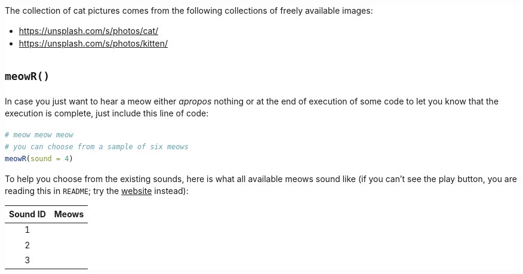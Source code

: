 The collection of cat pictures comes from the following collections of
freely available images:

- <https://unsplash.com/s/photos/cat/>
- <https://unsplash.com/s/photos/kitten/>

## `meowR()`

In case you just want to hear a meow either *apropos* nothing or at the
end of execution of some code to let you know that the execution is
complete, just include this line of code:

``` r
# meow meow meow
# you can choose from a sample of six meows
meowR(sound = 4)
```

To help you choose from the existing sounds, here is what all available
meows sound like (if you can’t see the play button, you are reading this
in `README`; try the [website](https://indrajeetpatil.github.io/kittyR/)
instead):

<table style="text-align: center; vertical-align: middle;">
<thead>
<tr>
<th>
Sound ID
</th>
<th>
Meows
</th>
</tr>
</thead>
<tbody>
<tr>
<td>
1
</td>
<td>
<audio controls="">
<source src="man/figures/1.wav" type="audio/wav">
<source src="reference/figures/1.wav" type="audio/wav">
</audio>
</td>
</tr>
<tr>
<td>
2
</td>
<td>
<audio controls="">
<source src="man/figures/2.wav" type="audio/wav">
<source src="reference/figures/2.wav" type="audio/wav">
</audio>
</td>
</tr>
<tr>
<td>
3
</td>
<td>
<audio controls="">
<source src="man/figures/3.wav" type="audio/wav">
<source src="reference/figures/3.wav" type="audio/wav">
</audio>